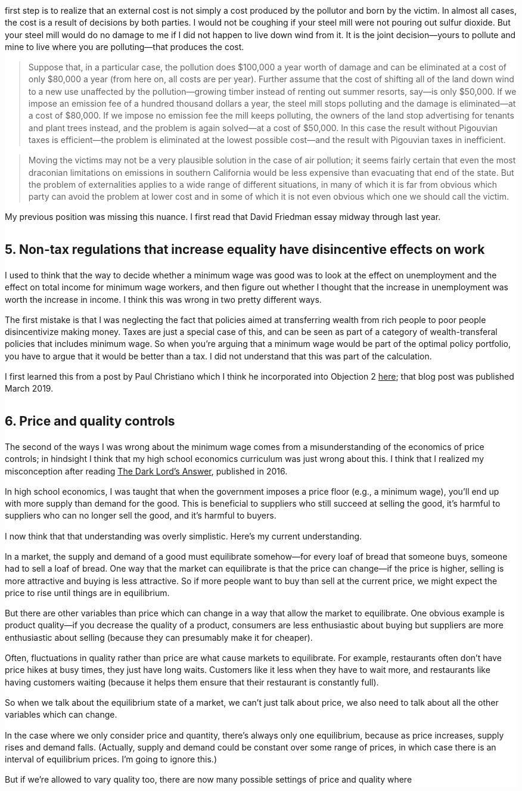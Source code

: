 first step is to realize that an external cost is not simply a cost produced by the pollutor and born by the victim. In almost all cases, the cost is a result of decisions by both parties. I would not be coughing if your steel mill were not pouring out sulfur dioxide. But your steel mill would do no damage to me if I did not happen to live down wind from it. It is the joint decision—yours to pollute and mine to live where you are polluting—that produces the cost.</blockquote><blockquote>Suppose that, in a particular case, the pollution does $100,000 a year worth of damage and can be eliminated at a cost of only $80,000 a year (from here on, all costs are per year). Further assume that the cost of shifting all of the land down wind to a new use unaffected by the pollution—growing timber instead of renting out summer resorts, say—is only $50,000. If we impose an emission fee of a hundred thousand dollars a year, the steel mill stops polluting and the damage is eliminated—at a cost of $80,000. If we impose no emission fee the mill keeps polluting, the owners of the land stop advertising for tenants and plant trees instead, and the problem is again solved—at a cost of $50,000. In this case the result without Pigouvian taxes is efficient—the problem is eliminated at the lowest possible cost—and the result with Pigouvian taxes in inefficient.</blockquote><blockquote>Moving the victims may not be a very plausible solution in the case of air pollution; it seems fairly certain that even the most draconian limitations on emissions in southern California would be less expensive than evacuating that end of the state. But the problem of externalities applies to a wide range of different situations, in many of which it is far from obvious which party can avoid the problem at lower cost and in some of which it is not even obvious which one we should call the victim.</blockquote><p>My previous position was missing this nuance. I first read that David Friedman essay midway through last year.</p><h2 id="5__Non_tax_regulations_that_increase_equality_have_disincentive_effects_on_work">5. Non-tax regulations that increase equality have disincentive effects on work</h2><p>I used to think that the way to decide whether a minimum wage was good was to look at the effect on unemployment and the effect on total income for minimum wage workers, and then figure out whether I thought that the increase in unemployment was worth the increase in income. I think this was wrong in two pretty different ways.</p><p>The first mistake is that I was neglecting the fact that policies aimed at transferring wealth from rich people to poor people disincentivize making money. Taxes are just a special case of this, and can be seen as part of a category of wealth-transferal policies that includes minimum wage. So when you’re arguing that a minimum wage would be part of the optimal policy portfolio, you have to argue that it would be better than a tax. I did not understand that this was part of the calculation.</p><p>I first learned this from a post by Paul Christiano which I think he incorporated into Objection 2 <span><span><span><a href="https://sideways-view.com/2019/03/03/on-redistribution/">here</a></span></span></span>; that blog post was published March 2019.</p><h2 id="6__Price_and_quality_controls">6. Price and quality controls</h2><p>The second of the ways I was wrong about the minimum wage comes from a misunderstanding of the economics of price controls; in hindsight I think that my high school economics curriculum was just wrong about this. I think that I realized my misconception after reading <span><span><span><a href="https://yudkowsky.net/other/fiction/dark-lords-answer/">The Dark Lord’s Answer</a></span></span></span>, published in 2016.</p><p>In high school economics, I was taught that when the government imposes a price floor (e.g., a minimum wage), you’ll end up with more supply than demand for the good. This is beneficial to suppliers who still succeed at selling the good, it’s harmful to suppliers who can no longer sell the good, and it’s harmful to buyers.</p><p>I now think that that understanding was overly simplistic. Here’s my current understanding.</p><p>In a market, the supply and demand of a good must equilibrate somehow—for every loaf of bread that someone buys, someone had to sell a loaf of bread. One way that the market can equilibrate is that the price can change—if the price is higher, selling is more attractive and buying is less attractive. So if more people want to buy than sell at the current price, we might expect the price to rise until things are in equilibrium.</p><p>But there are other variables than price which can change in a way that allow the market to equilibrate. One obvious example is product quality—if you decrease the quality of a product, consumers are less enthusiastic about buying but suppliers are more enthusiastic about selling (because they can presumably make it for cheaper).</p><p>Often, fluctuations in quality rather than price are what cause markets to equilibrate. For example, restaurants often don’t have price hikes at busy times, they just have long waits. Customers like it less when they have to wait more, and restaurants like having customers waiting (because it helps them ensure that their restaurant is constantly full).</p><p>So when we talk about the equilibrium state of a market, we can’t just talk about price, we also need to talk about all the other variables which can change.</p><p>In the case where we only consider price and quantity, there’s always only one equilibrium, because as price increases, supply rises and demand falls. (Actually, supply and demand could be constant over some range of prices, in which case there is an interval of equilibrium prices. I’m going to ignore this.)</p><p>But if we’re allowed to vary quality too, there are now many possible settings of price and quality where